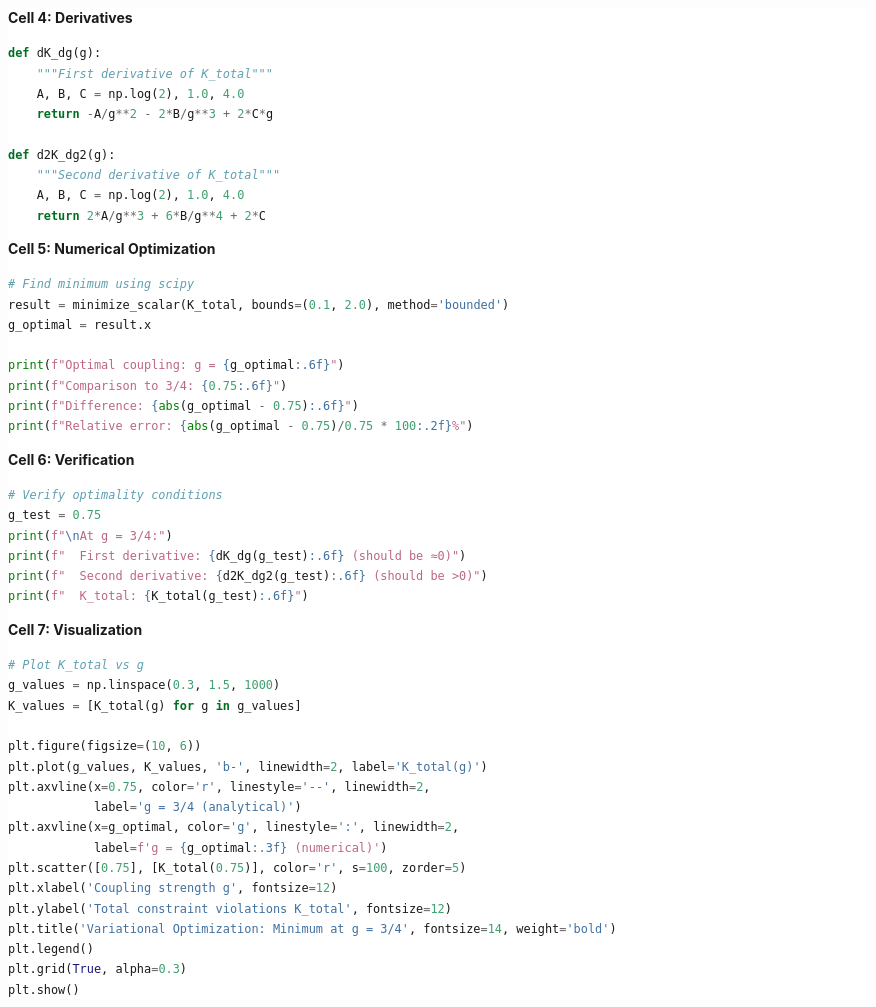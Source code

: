 **Cell 4: Derivatives**
```python
def dK_dg(g):
    """First derivative of K_total"""
    A, B, C = np.log(2), 1.0, 4.0
    return -A/g**2 - 2*B/g**3 + 2*C*g

def d2K_dg2(g):
    """Second derivative of K_total"""
    A, B, C = np.log(2), 1.0, 4.0
    return 2*A/g**3 + 6*B/g**4 + 2*C
```

**Cell 5: Numerical Optimization**
```python
# Find minimum using scipy
result = minimize_scalar(K_total, bounds=(0.1, 2.0), method='bounded')
g_optimal = result.x

print(f"Optimal coupling: g = {g_optimal:.6f}")
print(f"Comparison to 3/4: {0.75:.6f}")
print(f"Difference: {abs(g_optimal - 0.75):.6f}")
print(f"Relative error: {abs(g_optimal - 0.75)/0.75 * 100:.2f}%")
```

**Cell 6: Verification**
```python
# Verify optimality conditions
g_test = 0.75
print(f"\nAt g = 3/4:")
print(f"  First derivative: {dK_dg(g_test):.6f} (should be ≈0)")
print(f"  Second derivative: {d2K_dg2(g_test):.6f} (should be >0)")
print(f"  K_total: {K_total(g_test):.6f}")
```

**Cell 7: Visualization**
```python
# Plot K_total vs g
g_values = np.linspace(0.3, 1.5, 1000)
K_values = [K_total(g) for g in g_values]

plt.figure(figsize=(10, 6))
plt.plot(g_values, K_values, 'b-', linewidth=2, label='K_total(g)')
plt.axvline(x=0.75, color='r', linestyle='--', linewidth=2,
            label='g = 3/4 (analytical)')
plt.axvline(x=g_optimal, color='g', linestyle=':', linewidth=2,
            label=f'g = {g_optimal:.3f} (numerical)')
plt.scatter([0.75], [K_total(0.75)], color='r', s=100, zorder=5)
plt.xlabel('Coupling strength g', fontsize=12)
plt.ylabel('Total constraint violations K_total', fontsize=12)
plt.title('Variational Optimization: Minimum at g = 3/4', fontsize=14, weight='bold')
plt.legend()
plt.grid(True, alpha=0.3)
plt.show()
```
